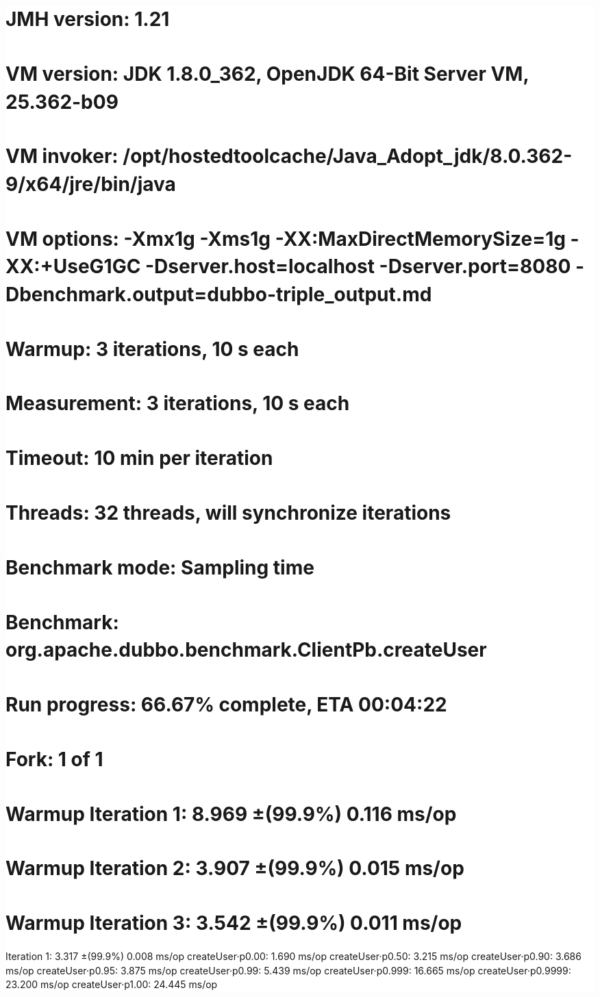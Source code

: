 
# JMH version: 1.21
# VM version: JDK 1.8.0_362, OpenJDK 64-Bit Server VM, 25.362-b09
# VM invoker: /opt/hostedtoolcache/Java_Adopt_jdk/8.0.362-9/x64/jre/bin/java
# VM options: -Xmx1g -Xms1g -XX:MaxDirectMemorySize=1g -XX:+UseG1GC -Dserver.host=localhost -Dserver.port=8080 -Dbenchmark.output=dubbo-triple_output.md
# Warmup: 3 iterations, 10 s each
# Measurement: 3 iterations, 10 s each
# Timeout: 10 min per iteration
# Threads: 32 threads, will synchronize iterations
# Benchmark mode: Sampling time
# Benchmark: org.apache.dubbo.benchmark.ClientPb.createUser

# Run progress: 66.67% complete, ETA 00:04:22
# Fork: 1 of 1
# Warmup Iteration   1: 8.969 ±(99.9%) 0.116 ms/op
# Warmup Iteration   2: 3.907 ±(99.9%) 0.015 ms/op
# Warmup Iteration   3: 3.542 ±(99.9%) 0.011 ms/op
Iteration   1: 3.317 ±(99.9%) 0.008 ms/op
                 createUser·p0.00:   1.690 ms/op
                 createUser·p0.50:   3.215 ms/op
                 createUser·p0.90:   3.686 ms/op
                 createUser·p0.95:   3.875 ms/op
                 createUser·p0.99:   5.439 ms/op
                 createUser·p0.999:  16.665 ms/op
                 createUser·p0.9999: 23.200 ms/op
                 createUser·p1.00:   24.445 ms/op
